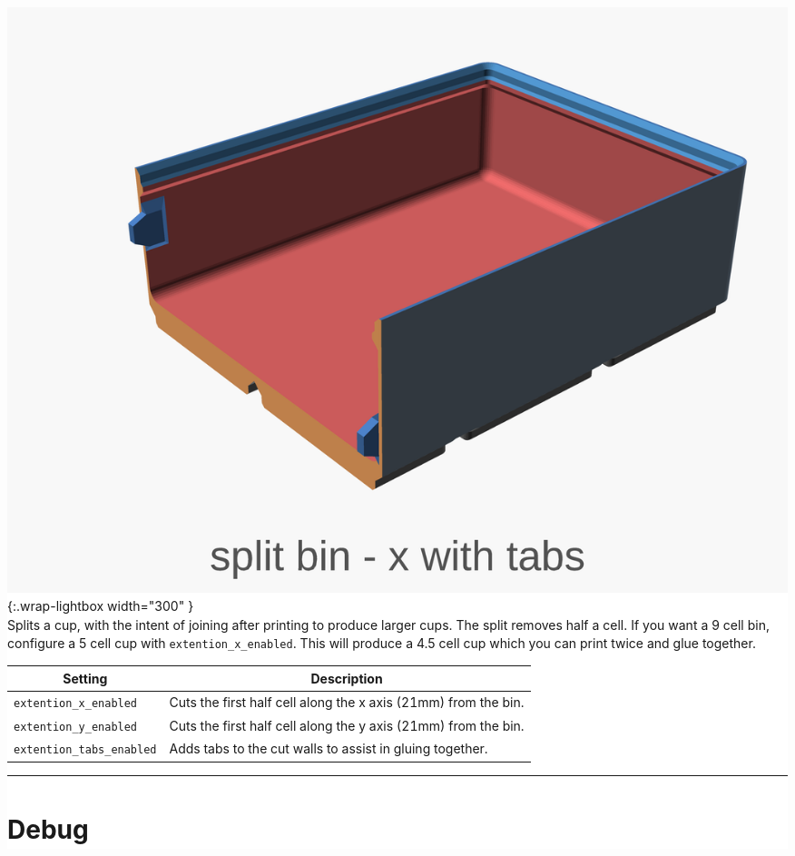 ![OpenSCAD split bin](/assets/openscad/gridfinity-extended/gridfinity_basic_cup-split_bin_text.gif){:.wrap-lightbox width="300" }<br>
Splits a cup, with the intent of joining after printing to produce larger cups. The split removes half a cell. If you want a 9 cell bin, configure a 5 cell cup with `extention_x_enabled`. This will produce a 4.5 cell cup which you can print twice and glue together.

Setting | Description
-|-
`extention_x_enabled` | Cuts the first half cell along the x axis (21mm) from the bin.
`extention_y_enabled` | Cuts the first half cell along the y axis (21mm) from the bin.
`extention_tabs_enabled` | Adds tabs to the cut walls to assist in gluing together.

---
# Debug